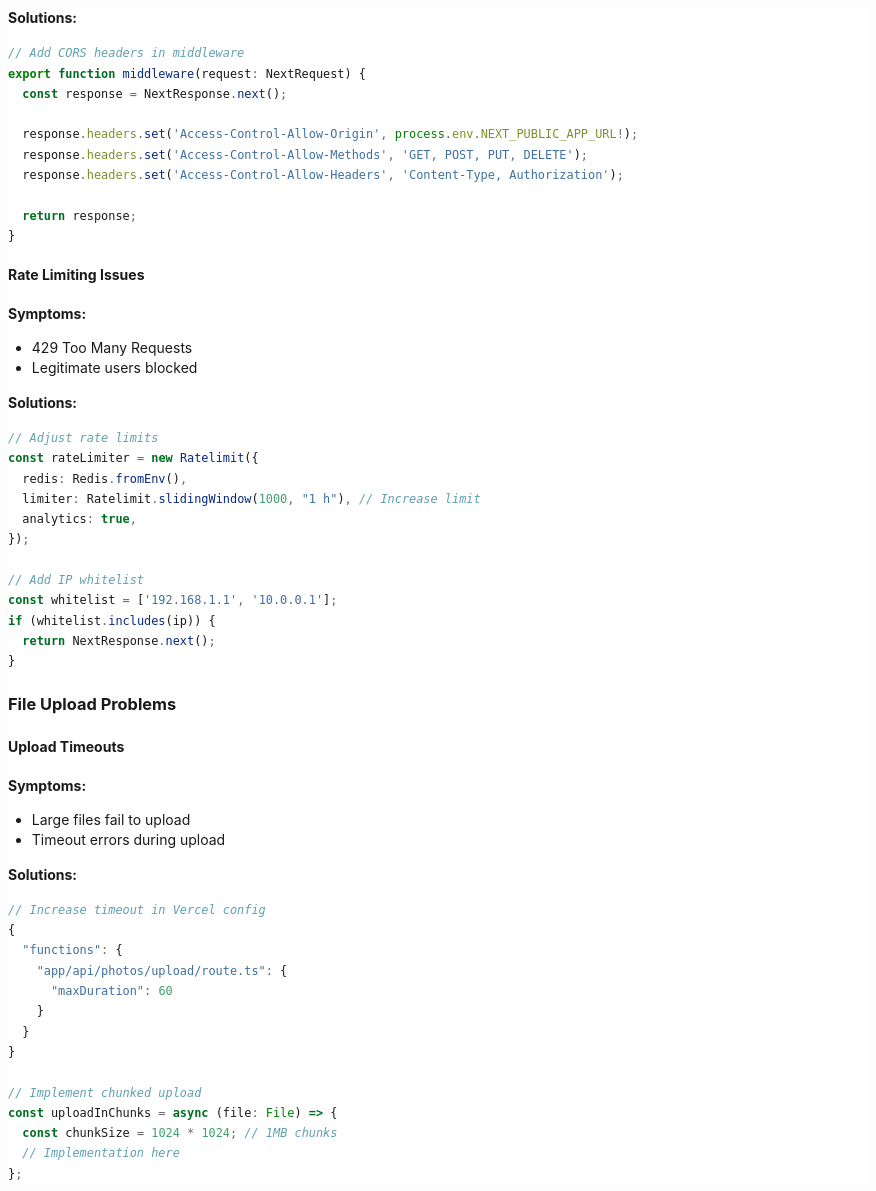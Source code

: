 **Solutions:**
```typescript
// Add CORS headers in middleware
export function middleware(request: NextRequest) {
  const response = NextResponse.next();
  
  response.headers.set('Access-Control-Allow-Origin', process.env.NEXT_PUBLIC_APP_URL!);
  response.headers.set('Access-Control-Allow-Methods', 'GET, POST, PUT, DELETE');
  response.headers.set('Access-Control-Allow-Headers', 'Content-Type, Authorization');
  
  return response;
}
```

#### Rate Limiting Issues
**Symptoms:**
- 429 Too Many Requests
- Legitimate users blocked

**Solutions:**
```typescript
// Adjust rate limits
const rateLimiter = new Ratelimit({
  redis: Redis.fromEnv(),
  limiter: Ratelimit.slidingWindow(1000, "1 h"), // Increase limit
  analytics: true,
});

// Add IP whitelist
const whitelist = ['192.168.1.1', '10.0.0.1'];
if (whitelist.includes(ip)) {
  return NextResponse.next();
}
```

### File Upload Problems

#### Upload Timeouts
**Symptoms:**
- Large files fail to upload
- Timeout errors during upload

**Solutions:**
```typescript
// Increase timeout in Vercel config
{
  "functions": {
    "app/api/photos/upload/route.ts": {
      "maxDuration": 60
    }
  }
}

// Implement chunked upload
const uploadInChunks = async (file: File) => {
  const chunkSize = 1024 * 1024; // 1MB chunks
  // Implementation here
};
```
